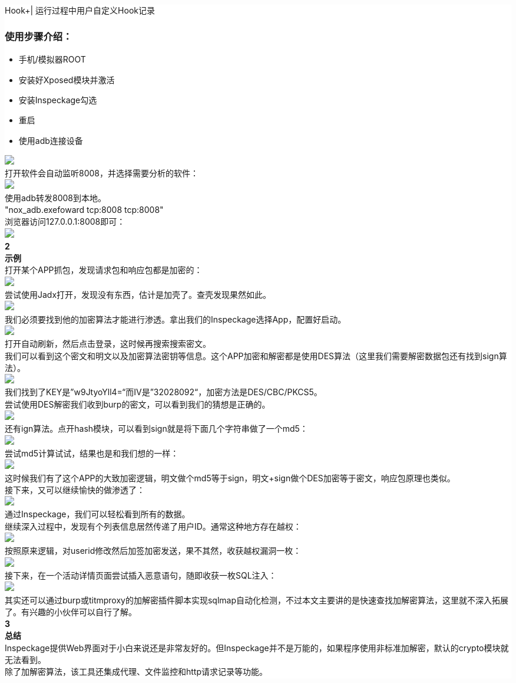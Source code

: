 Hook+| 运行过程中用户自定义Hook记录  
  
###  

### 使用步骤介绍：

  

  * 手机/模拟器ROOT

  * 安装好Xposed模块并激活

  * 安装Inspeckage勾选

  * 重启

  * 使用adb连接设备

  

![](http://hk-proxy.gitwarp.com/https://raw.githubusercontent.com/tuchuang9/tc1/refs/heads/main/public/20220218134633.png)  
打开软件会自动监听8008，并选择需要分析的软件：  
![](http://hk-proxy.gitwarp.com/https://raw.githubusercontent.com/tuchuang9/tc1/refs/heads/main/public/20220218134634.png)  
使用adb转发8008到本地。  
"nox_adb.exefoward tcp:8008 tcp:8008"  
浏览器访问127.0.0.1:8008即可：  
![](http://hk-proxy.gitwarp.com/https://raw.githubusercontent.com/tuchuang9/tc1/refs/heads/main/public/20220218134635.png)  
 **2**  
 **示例**  
打开某个APP抓包，发现请求包和响应包都是加密的：  
![](http://hk-proxy.gitwarp.com/https://raw.githubusercontent.com/tuchuang9/tc1/refs/heads/main/public/20220218134636.png)  
尝试使用Jadx打开，发现没有东西，估计是加壳了。查壳发现果然如此。  
![](http://hk-proxy.gitwarp.com/https://raw.githubusercontent.com/tuchuang9/tc1/refs/heads/main/public/20220218134637.png)  
我们必须要找到他的加密算法才能进行渗透。拿出我们的Inspeckage选择App，配置好启动。  
![](http://hk-proxy.gitwarp.com/https://raw.githubusercontent.com/tuchuang9/tc1/refs/heads/main/public/20220218134638.png)  
打开自动刷新，然后点击登录，这时候再搜索搜索密文。  
我们可以看到这个密文和明文以及加密算法密钥等信息。这个APP加密和解密都是使用DES算法（这里我们需要解密数据包还有找到sign算法）。  
![](http://hk-proxy.gitwarp.com/https://raw.githubusercontent.com/tuchuang9/tc1/refs/heads/main/public/20220218134640.png)  
我们找到了KEY是”w9JtyoYll4=“而IV是”32028092“，加密方法是DES/CBC/PKCS5。  
尝试使用DES解密我们收到burp的密文，可以看到我们的猜想是正确的。  
![](http://hk-proxy.gitwarp.com/https://raw.githubusercontent.com/tuchuang9/tc1/refs/heads/main/public/20220218134641.png)  
还有ign算法。点开hash模块，可以看到sign就是将下面几个字符串做了一个md5：  
![](http://hk-proxy.gitwarp.com/https://raw.githubusercontent.com/tuchuang9/tc1/refs/heads/main/public/20220218134642.png)  
尝试md5计算试试，结果也是和我们想的一样：  
![](http://hk-proxy.gitwarp.com/https://raw.githubusercontent.com/tuchuang9/tc1/refs/heads/main/public/20220218134643.png)  
这时候我们有了这个APP的大致加密逻辑，明文做个md5等于sign，明文+sign做个DES加密等于密文，响应包原理也类似。  
接下来，又可以继续愉快的做渗透了：  
![](http://hk-proxy.gitwarp.com/https://raw.githubusercontent.com/tuchuang9/tc1/refs/heads/main/public/20220218134644.png)  
通过Inspeckage，我们可以轻松看到所有的数据。  
继续深入过程中，发现有个列表信息居然传递了用户ID。通常这种地方存在越权：  
![](http://hk-proxy.gitwarp.com/https://raw.githubusercontent.com/tuchuang9/tc1/refs/heads/main/public/20220218134645.png)  
按照原来逻辑，对userid修改然后加签加密发送，果不其然，收获越权漏洞一枚：  
![](http://hk-proxy.gitwarp.com/https://raw.githubusercontent.com/tuchuang9/tc1/refs/heads/main/public/20220218134650.png)  
接下来，在一个活动详情页面尝试插入恶意语句，随即收获一枚SQL注入：  
![](http://hk-proxy.gitwarp.com/https://raw.githubusercontent.com/tuchuang9/tc1/refs/heads/main/public/20220218134651.png)  
其实还可以通过burp或titmproxy的加解密插件脚本实现sqlmap自动化检测，不过本文主要讲的是快速查找加解密算法，这里就不深入拓展了。有兴趣的小伙伴可以自行了解。  
 **3**  
 **总结**  
Inspeckage提供Web界面对于小白来说还是非常友好的。但Inspeckage并不是万能的，如果程序使用非标准加解密，默认的crypto模块就无法看到。  
除了加解密算法，该工具还集成代理、文件监控和http请求记录等功能。  